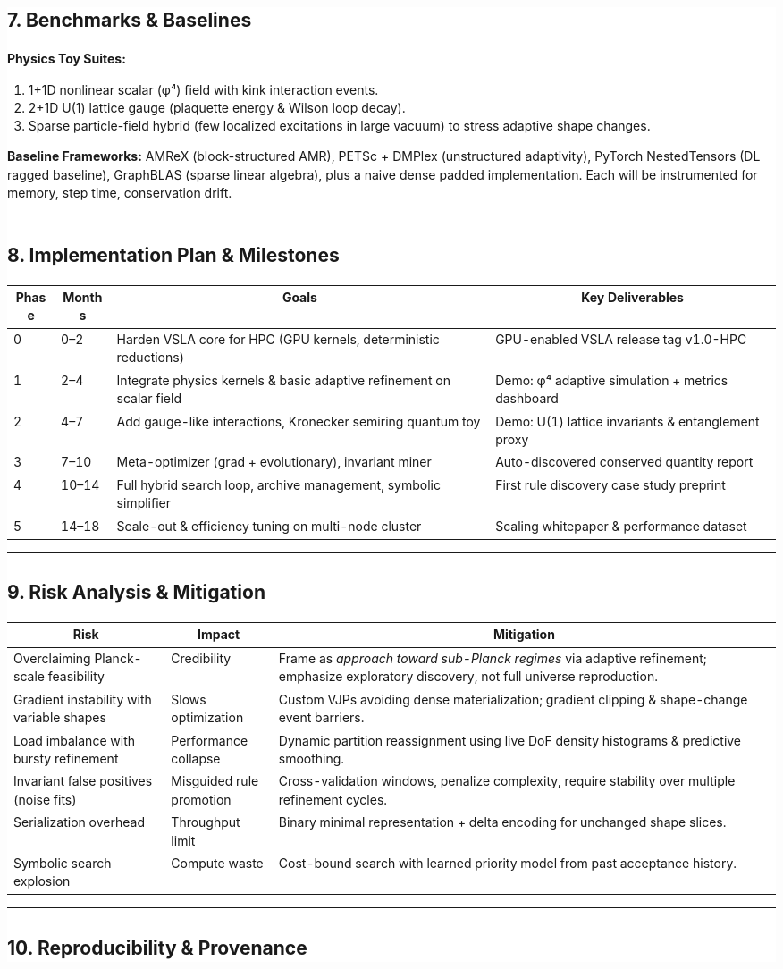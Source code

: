 
## 7. Benchmarks & Baselines

**Physics Toy Suites:**

1. 1+1D nonlinear scalar (φ⁴) field with kink interaction events.
2. 2+1D U(1) lattice gauge (plaquette energy & Wilson loop decay).
3. Sparse particle-field hybrid (few localized excitations in large vacuum) to stress adaptive shape changes.

**Baseline Frameworks:** AMReX (block-structured AMR), PETSc + DMPlex (unstructured adaptivity), PyTorch NestedTensors (DL ragged baseline), GraphBLAS (sparse linear algebra), plus a naive dense padded implementation. Each will be instrumented for memory, step time, conservation drift.

---

## 8. Implementation Plan & Milestones

| Phase | Months | Goals                                                                 | Key Deliverables                                   |
| ----- | ------ | --------------------------------------------------------------------- | -------------------------------------------------- |
| 0     | 0–2    | Harden VSLA core for HPC (GPU kernels, deterministic reductions)      | GPU-enabled VSLA release tag v1.0-HPC              |
| 1     | 2–4    | Integrate physics kernels & basic adaptive refinement on scalar field | Demo: φ⁴ adaptive simulation + metrics dashboard   |
| 2     | 4–7    | Add gauge-like interactions, Kronecker semiring quantum toy           | Demo: U(1) lattice invariants & entanglement proxy |
| 3     | 7–10   | Meta-optimizer (grad + evolutionary), invariant miner                 | Auto-discovered conserved quantity report          |
| 4     | 10–14  | Full hybrid search loop, archive management, symbolic simplifier      | First rule discovery case study preprint           |
| 5     | 14–18  | Scale-out & efficiency tuning on multi-node cluster                   | Scaling whitepaper & performance dataset           |

---

## 9. Risk Analysis & Mitigation

| Risk                                      | Impact                   | Mitigation                                                                                                                              |
| ----------------------------------------- | ------------------------ | --------------------------------------------------------------------------------------------------------------------------------------- |
| Overclaiming Planck-scale feasibility     | Credibility              | Frame as *approach toward sub-Planck regimes* via adaptive refinement; emphasize exploratory discovery, not full universe reproduction. |
| Gradient instability with variable shapes | Slows optimization       | Custom VJPs avoiding dense materialization; gradient clipping & shape-change event barriers.                                            |
| Load imbalance with bursty refinement     | Performance collapse     | Dynamic partition reassignment using live DoF density histograms & predictive smoothing.                                                |
| Invariant false positives (noise fits)    | Misguided rule promotion | Cross-validation windows, penalize complexity, require stability over multiple refinement cycles.                                       |
| Serialization overhead                    | Throughput limit         | Binary minimal representation + delta encoding for unchanged shape slices.                                                              |
| Symbolic search explosion                 | Compute waste            | Cost-bound search with learned priority model from past acceptance history.                                                             |

---

## 10. Reproducibility & Provenance
